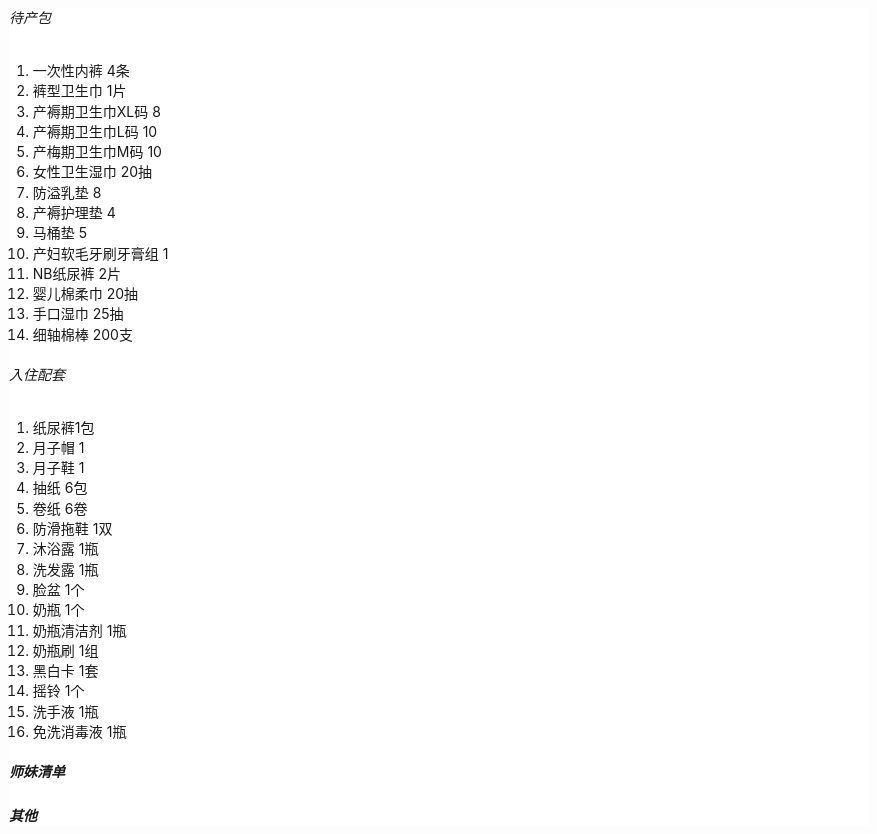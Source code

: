 ###### 待产包

1. 一次性内裤 4条
2. 裤型卫生巾 1片
3. 产褥期卫生巾XL码 8
4. 产褥期卫生巾L码 10
5. 产梅期卫生巾M码 10
6. 女性卫生湿巾 20抽
7. 防溢乳垫 8
8. 产褥护理垫 4
9. 马桶垫 5
10. 产妇软毛牙刷牙膏组 1
11. NB纸尿裤 2片
12. 婴儿棉柔巾 20抽
13. 手口湿巾 25抽
14. 细轴棉棒 200支

###### 入住配套

1. 纸尿裤1包
2. 月子帽 1
3. 月子鞋 1
4. 抽纸 6包
5. 卷纸 6卷
6. 防滑拖鞋 1双
7. 沐浴露 1瓶
8. 洗发露 1瓶
9. 脸盆 1个
10. 奶瓶 1个
11. 奶瓶清洁剂 1瓶
12. 奶瓶刷 1组
13. 黑白卡 1套
14. 摇铃 1个
15. 洗手液 1瓶
16. 免洗消毒液 1瓶

##### 师妹清单

##### 其他

